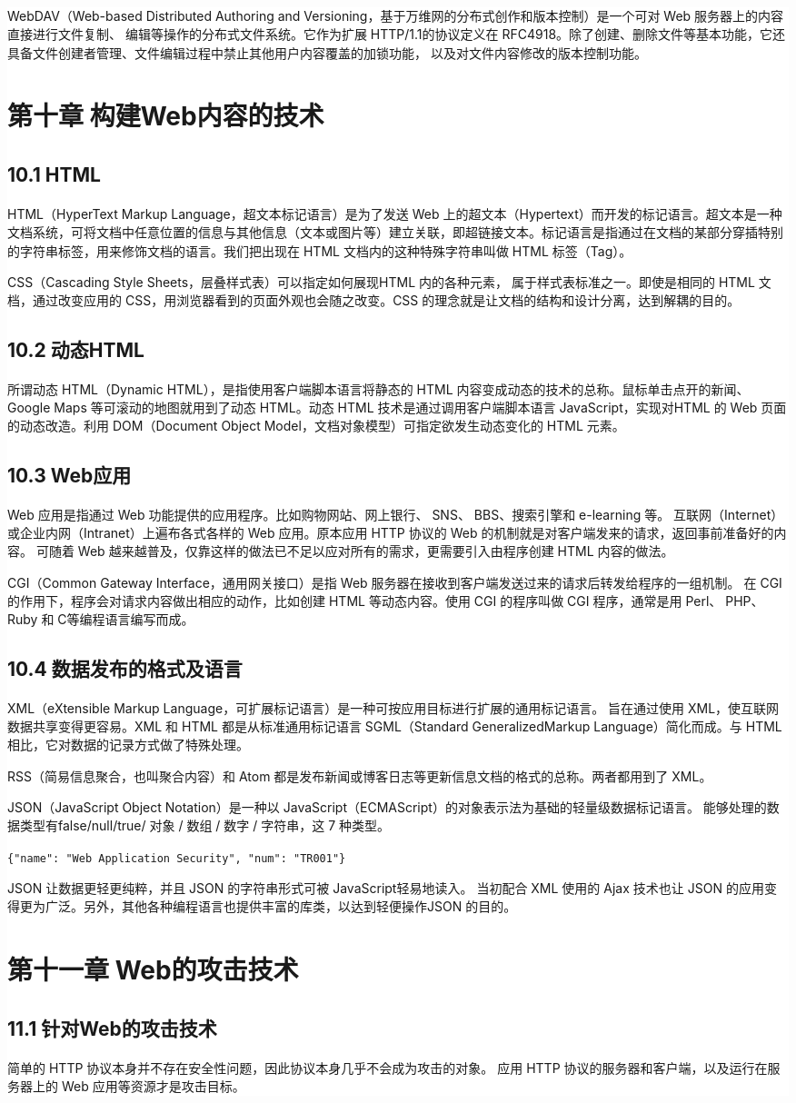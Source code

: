 WebDAV（Web-based Distributed Authoring and Versioning，基于万维网的分布式创作和版本控制）是一个可对 Web 服务器上的内容直接进行文件复制、 编辑等操作的分布式文件系统。它作为扩展 HTTP/1.1的协议定义在 RFC4918。除了创建、删除文件等基本功能，它还具备文件创建者管理、文件编辑过程中禁止其他用户内容覆盖的加锁功能， 以及对文件内容修改的版本控制功能。

# 第十章 构建Web内容的技术

## 10.1 HTML

HTML（HyperText Markup Language，超文本标记语言）是为了发送 Web 上的超文本（Hypertext）而开发的标记语言。超文本是一种文档系统，可将文档中任意位置的信息与其他信息（文本或图片等）建立关联，即超链接文本。标记语言是指通过在文档的某部分穿插特别的字符串标签，用来修饰文档的语言。我们把出现在 HTML 文档内的这种特殊字符串叫做 HTML 标签（Tag）。

CSS（Cascading Style Sheets，层叠样式表）可以指定如何展现HTML 内的各种元素， 属于样式表标准之一。即使是相同的 HTML 文档，通过改变应用的 CSS，用浏览器看到的页面外观也会随之改变。CSS 的理念就是让文档的结构和设计分离，达到解耦的目的。

## 10.2 动态HTML

所谓动态 HTML（Dynamic HTML），是指使用客户端脚本语言将静态的 HTML 内容变成动态的技术的总称。鼠标单击点开的新闻、Google Maps 等可滚动的地图就用到了动态 HTML。动态 HTML 技术是通过调用客户端脚本语言 JavaScript，实现对HTML 的 Web 页面的动态改造。利用 DOM（Document Object Model，文档对象模型）可指定欲发生动态变化的 HTML 元素。

## 10.3 Web应用

Web 应用是指通过 Web 功能提供的应用程序。比如购物网站、网上银行、 SNS、 BBS、搜索引擎和 e-learning 等。 互联网（Internet）或企业内网（Intranet）上遍布各式各样的 Web 应用。原本应用 HTTP 协议的 Web 的机制就是对客户端发来的请求，返回事前准备好的内容。 可随着 Web 越来越普及，仅靠这样的做法已不足以应对所有的需求，更需要引入由程序创建 HTML 内容的做法。

CGI（Common Gateway Interface，通用网关接口）是指 Web 服务器在接收到客户端发送过来的请求后转发给程序的一组机制。 在 CGI 的作用下，程序会对请求内容做出相应的动作，比如创建 HTML 等动态内容。使用 CGI 的程序叫做 CGI 程序，通常是用 Perl、 PHP、 Ruby 和 C等编程语言编写而成。

## 10.4 数据发布的格式及语言

XML（eXtensible Markup Language，可扩展标记语言）是一种可按应用目标进行扩展的通用标记语言。 旨在通过使用 XML，使互联网数据共享变得更容易。XML 和 HTML 都是从标准通用标记语言 SGML（Standard GeneralizedMarkup Language）简化而成。与 HTML 相比，它对数据的记录方式做了特殊处理。

RSS（简易信息聚合，也叫聚合内容）和 Atom 都是发布新闻或博客日志等更新信息文档的格式的总称。两者都用到了 XML。

JSON（JavaScript Object Notation）是一种以 JavaScript（ECMAScript）的对象表示法为基础的轻量级数据标记语言。 能够处理的数据类型有false/null/true/ 对象 / 数组 / 数字 / 字符串，这 7 种类型。

```
{"name": "Web Application Security", "num": "TR001"}
```

JSON 让数据更轻更纯粹，并且 JSON 的字符串形式可被 JavaScript轻易地读入。 当初配合 XML 使用的 Ajax 技术也让 JSON 的应用变得更为广泛。另外，其他各种编程语言也提供丰富的库类，以达到轻便操作JSON 的目的。

# 第十一章 Web的攻击技术

## 11.1 针对Web的攻击技术

简单的 HTTP 协议本身并不存在安全性问题，因此协议本身几乎不会成为攻击的对象。 应用 HTTP 协议的服务器和客户端，以及运行在服务器上的 Web 应用等资源才是攻击目标。
